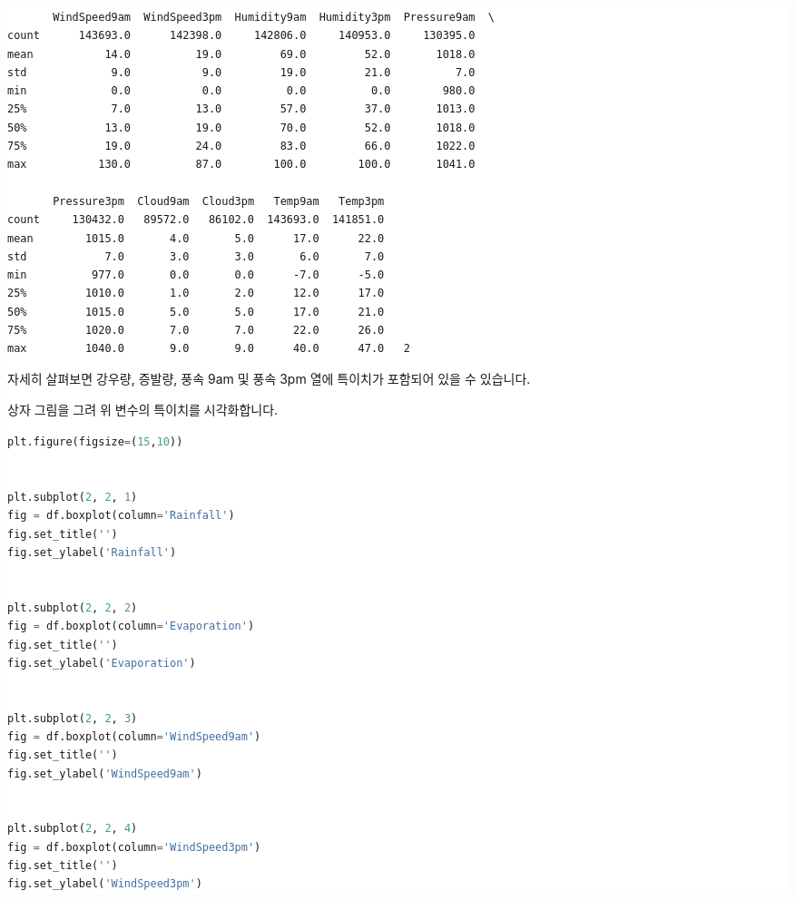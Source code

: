           WindSpeed9am  WindSpeed3pm  Humidity9am  Humidity3pm  Pressure9am  \
    count      143693.0      142398.0     142806.0     140953.0     130395.0   
    mean           14.0          19.0         69.0         52.0       1018.0   
    std             9.0           9.0         19.0         21.0          7.0   
    min             0.0           0.0          0.0          0.0        980.0   
    25%             7.0          13.0         57.0         37.0       1013.0   
    50%            13.0          19.0         70.0         52.0       1018.0   
    75%            19.0          24.0         83.0         66.0       1022.0   
    max           130.0          87.0        100.0        100.0       1041.0   
    
           Pressure3pm  Cloud9am  Cloud3pm   Temp9am   Temp3pm  
    count     130432.0   89572.0   86102.0  143693.0  141851.0  
    mean        1015.0       4.0       5.0      17.0      22.0  
    std            7.0       3.0       3.0       6.0       7.0  
    min          977.0       0.0       0.0      -7.0      -5.0  
    25%         1010.0       1.0       2.0      12.0      17.0  
    50%         1015.0       5.0       5.0      17.0      21.0  
    75%         1020.0       7.0       7.0      22.0      26.0  
    max         1040.0       9.0       9.0      40.0      47.0   2
    

자세히 살펴보면 강우량, 증발량, 풍속 9am 및 풍속 3pm 열에 특이치가 포함되어 있을 수 있습니다.

상자 그림을 그려 위 변수의 특이치를 시각화합니다.


```python
plt.figure(figsize=(15,10))


plt.subplot(2, 2, 1)
fig = df.boxplot(column='Rainfall')
fig.set_title('')
fig.set_ylabel('Rainfall')


plt.subplot(2, 2, 2)
fig = df.boxplot(column='Evaporation')
fig.set_title('')
fig.set_ylabel('Evaporation')


plt.subplot(2, 2, 3)
fig = df.boxplot(column='WindSpeed9am')
fig.set_title('')
fig.set_ylabel('WindSpeed9am')


plt.subplot(2, 2, 4)
fig = df.boxplot(column='WindSpeed3pm')
fig.set_title('')
fig.set_ylabel('WindSpeed3pm')
```

